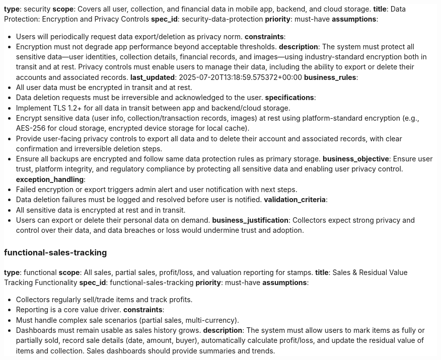 **type**: security
**scope**: Covers all user, collection, and financial data in mobile app, backend, and cloud storage.
**title**: Data Protection: Encryption and Privacy Controls
**spec_id**: security-data-protection
**priority**: must-have
**assumptions**:
- Users will periodically request data export/deletion as privacy norm.
**constraints**:
- Encryption must not degrade app performance beyond acceptable thresholds.
**description**: The system must protect all sensitive data—user identities, collection details, financial records, and images—using industry-standard encryption both in transit and at rest. Privacy controls must enable users to manage their data, including the ability to export or delete their accounts and associated records.
**last_updated**: 2025-07-20T13:18:59.575372+00:00
**business_rules**:
- All user data must be encrypted in transit and at rest.
- Data deletion requests must be irreversible and acknowledged to the user.
**specifications**:
- Implement TLS 1.2+ for all data in transit between app and backend/cloud storage.
- Encrypt sensitive data (user info, collection/transaction records, images) at rest using platform-standard encryption (e.g., AES-256 for cloud storage, encrypted device storage for local cache).
- Provide user-facing privacy controls to export all data and to delete their account and associated records, with clear confirmation and irreversible deletion steps.
- Ensure all backups are encrypted and follow same data protection rules as primary storage.
**business_objective**: Ensure user trust, platform integrity, and regulatory compliance by protecting all sensitive data and enabling user privacy control.
**exception_handling**:
- Failed encryption or export triggers admin alert and user notification with next steps.
- Data deletion failures must be logged and resolved before user is notified.
**validation_criteria**:
- All sensitive data is encrypted at rest and in transit.
- Users can export or delete their personal data on demand.
**business_justification**: Collectors expect strong privacy and control over their data, and data breaches or loss would undermine trust and adoption.

### **functional-sales-tracking**

**type**: functional
**scope**: All sales, partial sales, profit/loss, and valuation reporting for stamps.
**title**: Sales & Residual Value Tracking Functionality
**spec_id**: functional-sales-tracking
**priority**: must-have
**assumptions**:
- Collectors regularly sell/trade items and track profits.
- Reporting is a core value driver.
**constraints**:
- Must handle complex sale scenarios (partial sales, multi-currency).
- Dashboards must remain usable as sales history grows.
**description**: The system must allow users to mark items as fully or partially sold, record sale details (date, amount, buyer), automatically calculate profit/loss, and update the residual value of items and collection. Sales dashboards should provide summaries and trends.
